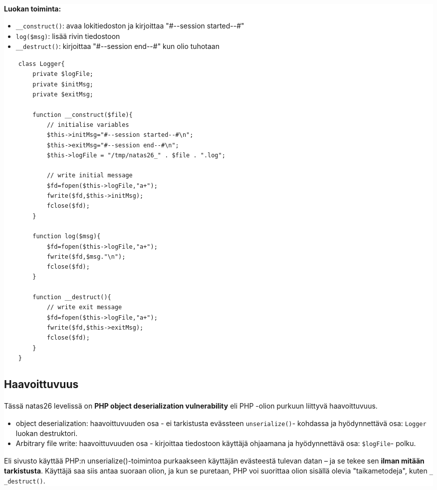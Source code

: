 **Luokan toiminta:**

- `__construct()`: avaa lokitiedoston ja kirjoittaa "#--session started--#" 
- `log($msg)`: lisää rivin tiedostoon
- `__destruct()`: kirjoittaa "#--session end--#" kun olio tuhotaan


```
    class Logger{
        private $logFile;
        private $initMsg;
        private $exitMsg;

        function __construct($file){
            // initialise variables
            $this->initMsg="#--session started--#\n";
            $this->exitMsg="#--session end--#\n";
            $this->logFile = "/tmp/natas26_" . $file . ".log";

            // write initial message
            $fd=fopen($this->logFile,"a+");
            fwrite($fd,$this->initMsg);
            fclose($fd);
        }

        function log($msg){
            $fd=fopen($this->logFile,"a+");
            fwrite($fd,$msg."\n");
            fclose($fd);
        }

        function __destruct(){
            // write exit message
            $fd=fopen($this->logFile,"a+");
            fwrite($fd,$this->exitMsg);
            fclose($fd);
        }
    }
```

## Haavoittuvuus 

Tässä natas26 levelissä on **PHP object deserialization vulnerability** eli PHP -olion purkuun liittyvä haavoittuvuus.


- object deserialization: haavoittuvuuden osa - ei tarkistusta evässteen `unserialize()`- kohdassa ja hyödynnettävä osa: `Logger` luokan destruktori.
- Arbitrary file write: haavoittuvuuden osa - kirjoittaa tiedostoon käyttäjä ohjaamana ja hyödynnettävä osa: `$logFile`- polku.


Eli sivusto käyttää PHP:n unserialize()-toimintoa purkaakseen käyttäjän evästeestä tulevan datan – ja se tekee sen **ilman mitään tarkistusta**. Käyttäjä saa siis antaa suoraan olion, ja kun se puretaan, PHP voi suorittaa olion sisällä olevia "taikametodeja", kuten `__destruct()`.
